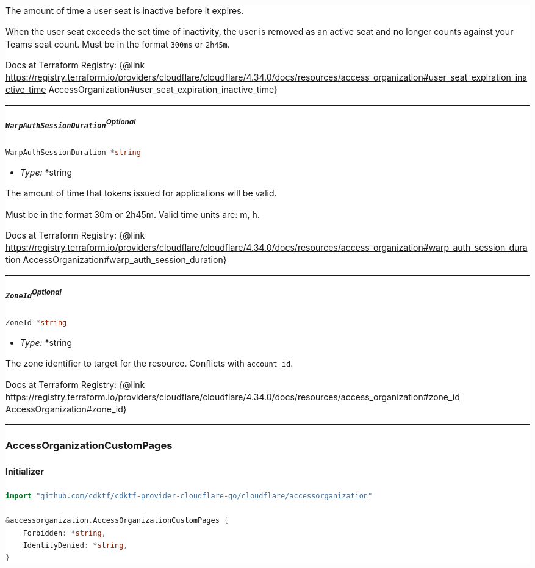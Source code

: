 The amount of time a user seat is inactive before it expires.

When the user seat exceeds the set time of inactivity, the user is removed as an active seat and no longer counts against your Teams seat count. Must be in the format `300ms` or `2h45m`.

Docs at Terraform Registry: {@link https://registry.terraform.io/providers/cloudflare/cloudflare/4.34.0/docs/resources/access_organization#user_seat_expiration_inactive_time AccessOrganization#user_seat_expiration_inactive_time}

---

##### `WarpAuthSessionDuration`<sup>Optional</sup> <a name="WarpAuthSessionDuration" id="@cdktf/provider-cloudflare.accessOrganization.AccessOrganizationConfig.property.warpAuthSessionDuration"></a>

```go
WarpAuthSessionDuration *string
```

- *Type:* *string

The amount of time that tokens issued for applications will be valid.

Must be in the format 30m or 2h45m. Valid time units are: m, h.

Docs at Terraform Registry: {@link https://registry.terraform.io/providers/cloudflare/cloudflare/4.34.0/docs/resources/access_organization#warp_auth_session_duration AccessOrganization#warp_auth_session_duration}

---

##### `ZoneId`<sup>Optional</sup> <a name="ZoneId" id="@cdktf/provider-cloudflare.accessOrganization.AccessOrganizationConfig.property.zoneId"></a>

```go
ZoneId *string
```

- *Type:* *string

The zone identifier to target for the resource. Conflicts with `account_id`.

Docs at Terraform Registry: {@link https://registry.terraform.io/providers/cloudflare/cloudflare/4.34.0/docs/resources/access_organization#zone_id AccessOrganization#zone_id}

---

### AccessOrganizationCustomPages <a name="AccessOrganizationCustomPages" id="@cdktf/provider-cloudflare.accessOrganization.AccessOrganizationCustomPages"></a>

#### Initializer <a name="Initializer" id="@cdktf/provider-cloudflare.accessOrganization.AccessOrganizationCustomPages.Initializer"></a>

```go
import "github.com/cdktf/cdktf-provider-cloudflare-go/cloudflare/accessorganization"

&accessorganization.AccessOrganizationCustomPages {
	Forbidden: *string,
	IdentityDenied: *string,
}
```
